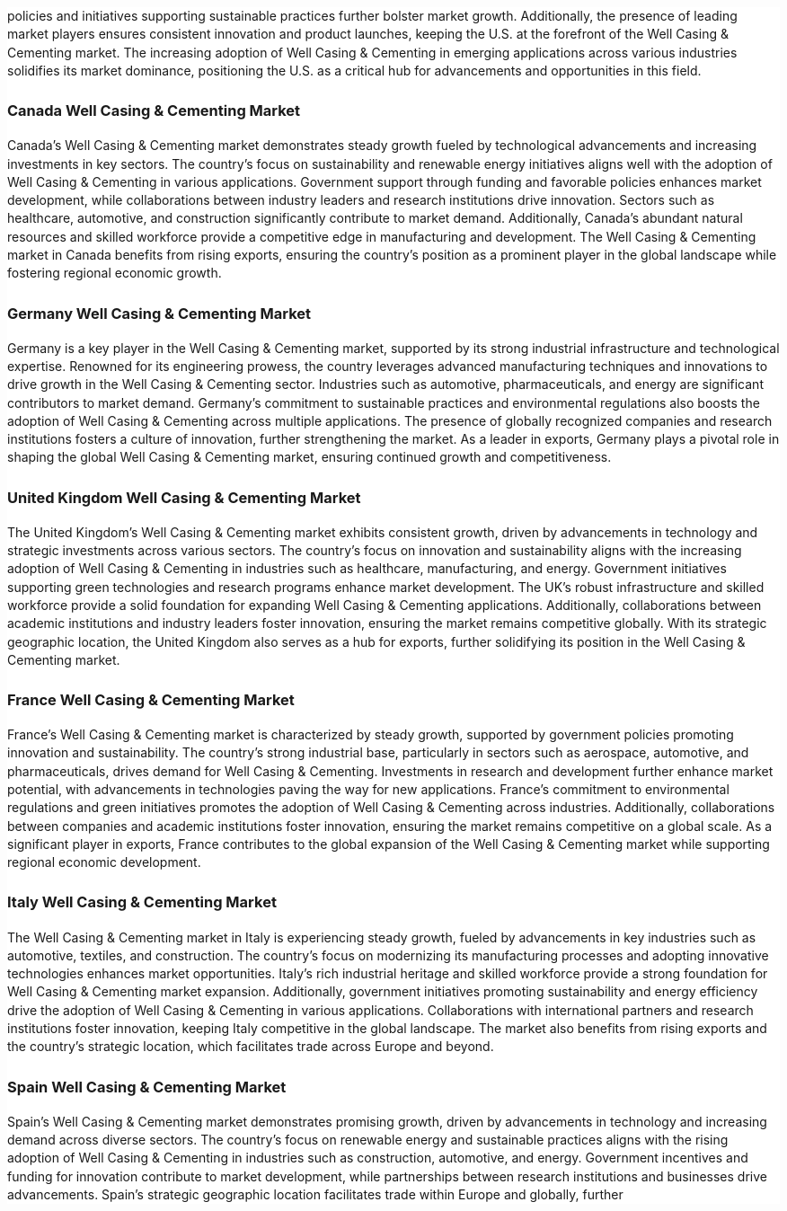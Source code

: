 policies and initiatives supporting sustainable practices further bolster market growth. Additionally, the presence of leading market players ensures consistent innovation and product launches, keeping the U.S. at the forefront of the Well Casing & Cementing market. The increasing adoption of Well Casing & Cementing in emerging applications across various industries solidifies its market dominance, positioning the U.S. as a critical hub for advancements and opportunities in this field.</p><h3>Canada Well Casing & Cementing Market</h3><p>Canada&rsquo;s Well Casing & Cementing market demonstrates steady growth fueled by technological advancements and increasing investments in key sectors. The country&rsquo;s focus on sustainability and renewable energy initiatives aligns well with the adoption of Well Casing & Cementing in various applications. Government support through funding and favorable policies enhances market development, while collaborations between industry leaders and research institutions drive innovation. Sectors such as healthcare, automotive, and construction significantly contribute to market demand. Additionally, Canada&rsquo;s abundant natural resources and skilled workforce provide a competitive edge in manufacturing and development. The Well Casing & Cementing market in Canada benefits from rising exports, ensuring the country&rsquo;s position as a prominent player in the global landscape while fostering regional economic growth.</p><h3>Germany Well Casing & Cementing Market</h3><p>Germany is a key player in the Well Casing & Cementing market, supported by its strong industrial infrastructure and technological expertise. Renowned for its engineering prowess, the country leverages advanced manufacturing techniques and innovations to drive growth in the Well Casing & Cementing sector. Industries such as automotive, pharmaceuticals, and energy are significant contributors to market demand. Germany&rsquo;s commitment to sustainable practices and environmental regulations also boosts the adoption of Well Casing & Cementing across multiple applications. The presence of globally recognized companies and research institutions fosters a culture of innovation, further strengthening the market. As a leader in exports, Germany plays a pivotal role in shaping the global Well Casing & Cementing market, ensuring continued growth and competitiveness.</p><h3>United Kingdom Well Casing & Cementing Market</h3><p>The United Kingdom&rsquo;s Well Casing & Cementing market exhibits consistent growth, driven by advancements in technology and strategic investments across various sectors. The country&rsquo;s focus on innovation and sustainability aligns with the increasing adoption of Well Casing & Cementing in industries such as healthcare, manufacturing, and energy. Government initiatives supporting green technologies and research programs enhance market development. The UK&rsquo;s robust infrastructure and skilled workforce provide a solid foundation for expanding Well Casing & Cementing applications. Additionally, collaborations between academic institutions and industry leaders foster innovation, ensuring the market remains competitive globally. With its strategic geographic location, the United Kingdom also serves as a hub for exports, further solidifying its position in the Well Casing & Cementing market.</p><h3>France Well Casing & Cementing Market</h3><p>France&rsquo;s Well Casing & Cementing market is characterized by steady growth, supported by government policies promoting innovation and sustainability. The country&rsquo;s strong industrial base, particularly in sectors such as aerospace, automotive, and pharmaceuticals, drives demand for Well Casing & Cementing. Investments in research and development further enhance market potential, with advancements in technologies paving the way for new applications. France&rsquo;s commitment to environmental regulations and green initiatives promotes the adoption of Well Casing & Cementing across industries. Additionally, collaborations between companies and academic institutions foster innovation, ensuring the market remains competitive on a global scale. As a significant player in exports, France contributes to the global expansion of the Well Casing & Cementing market while supporting regional economic development.</p><h3>Italy Well Casing & Cementing Market</h3><p>The Well Casing & Cementing market in Italy is experiencing steady growth, fueled by advancements in key industries such as automotive, textiles, and construction. The country&rsquo;s focus on modernizing its manufacturing processes and adopting innovative technologies enhances market opportunities. Italy&rsquo;s rich industrial heritage and skilled workforce provide a strong foundation for Well Casing & Cementing market expansion. Additionally, government initiatives promoting sustainability and energy efficiency drive the adoption of Well Casing & Cementing in various applications. Collaborations with international partners and research institutions foster innovation, keeping Italy competitive in the global landscape. The market also benefits from rising exports and the country&rsquo;s strategic location, which facilitates trade across Europe and beyond.</p><h3>Spain Well Casing & Cementing Market</h3><p>Spain&rsquo;s Well Casing & Cementing market demonstrates promising growth, driven by advancements in technology and increasing demand across diverse sectors. The country&rsquo;s focus on renewable energy and sustainable practices aligns with the rising adoption of Well Casing & Cementing in industries such as construction, automotive, and energy. Government incentives and funding for innovation contribute to market development, while partnerships between research institutions and businesses drive advancements. Spain&rsquo;s strategic geographic location facilitates trade within Europe and globally, further